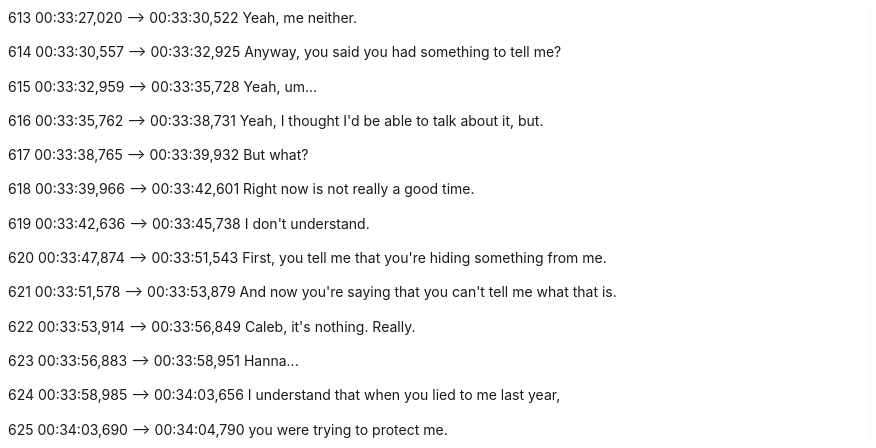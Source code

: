 613
00:33:27,020 --> 00:33:30,522
Yeah, me neither.

614
00:33:30,557 --> 00:33:32,925
Anyway, you said you had
something to tell me?

615
00:33:32,959 --> 00:33:35,728
Yeah, um...

616
00:33:35,762 --> 00:33:38,731
Yeah, I thought I'd be
able to talk about it, but.

617
00:33:38,765 --> 00:33:39,932
But what?

618
00:33:39,966 --> 00:33:42,601
Right now is not
really a good time.

619
00:33:42,636 --> 00:33:45,738
I don't understand.

620
00:33:47,874 --> 00:33:51,543
First, you tell me that you're
hiding something from me.

621
00:33:51,578 --> 00:33:53,879
And now you're saying that
you can't tell me what that is.

622
00:33:53,914 --> 00:33:56,849
Caleb, it's nothing.
Really.

623
00:33:56,883 --> 00:33:58,951
Hanna...

624
00:33:58,985 --> 00:34:03,656
I understand that when
you lied to me last year,

625
00:34:03,690 --> 00:34:04,790
you were trying to protect me.
